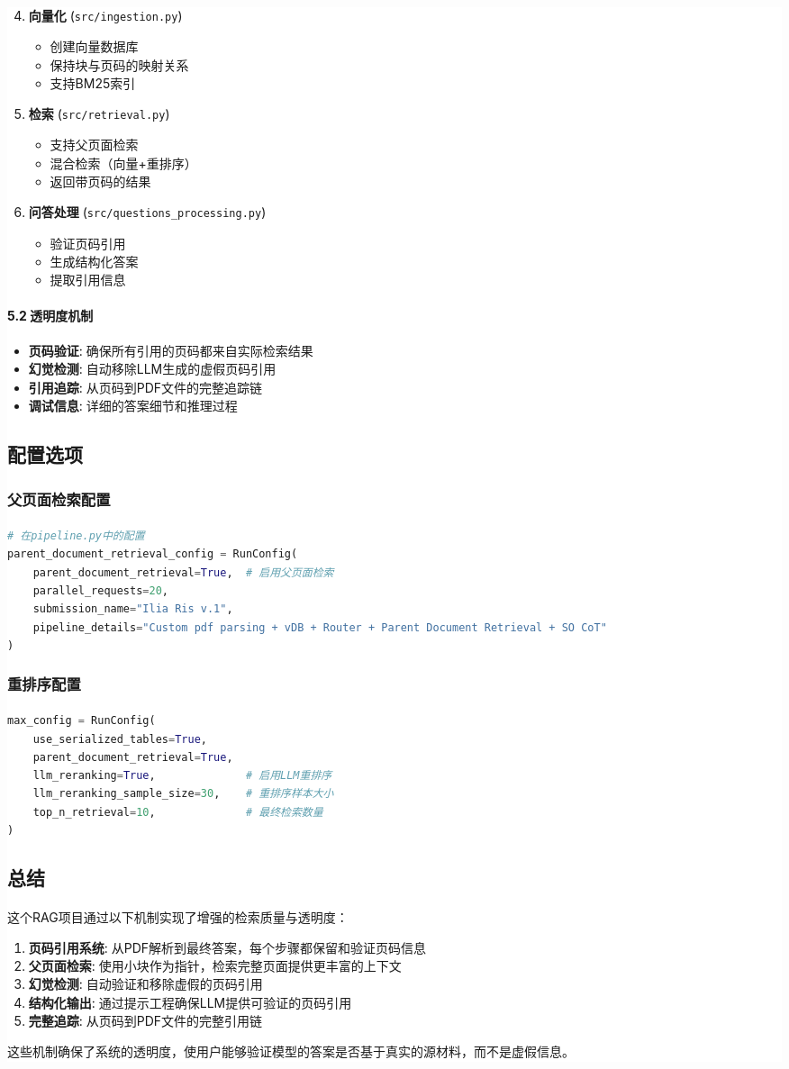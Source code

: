 4. **向量化** (`src/ingestion.py`)
   - 创建向量数据库
   - 保持块与页码的映射关系
   - 支持BM25索引

5. **检索** (`src/retrieval.py`)
   - 支持父页面检索
   - 混合检索（向量+重排序）
   - 返回带页码的结果

6. **问答处理** (`src/questions_processing.py`)
   - 验证页码引用
   - 生成结构化答案
   - 提取引用信息

#### 5.2 透明度机制

- **页码验证**: 确保所有引用的页码都来自实际检索结果
- **幻觉检测**: 自动移除LLM生成的虚假页码引用
- **引用追踪**: 从页码到PDF文件的完整追踪链
- **调试信息**: 详细的答案细节和推理过程

## 配置选项

### 父页面检索配置

```python
# 在pipeline.py中的配置
parent_document_retrieval_config = RunConfig(
    parent_document_retrieval=True,  # 启用父页面检索
    parallel_requests=20,
    submission_name="Ilia Ris v.1",
    pipeline_details="Custom pdf parsing + vDB + Router + Parent Document Retrieval + SO CoT"
)
```

### 重排序配置

```python
max_config = RunConfig(
    use_serialized_tables=True,
    parent_document_retrieval=True,
    llm_reranking=True,              # 启用LLM重排序
    llm_reranking_sample_size=30,    # 重排序样本大小
    top_n_retrieval=10,              # 最终检索数量
)
```

## 总结

这个RAG项目通过以下机制实现了增强的检索质量与透明度：

1. **页码引用系统**: 从PDF解析到最终答案，每个步骤都保留和验证页码信息
2. **父页面检索**: 使用小块作为指针，检索完整页面提供更丰富的上下文
3. **幻觉检测**: 自动验证和移除虚假的页码引用
4. **结构化输出**: 通过提示工程确保LLM提供可验证的页码引用
5. **完整追踪**: 从页码到PDF文件的完整引用链

这些机制确保了系统的透明度，使用户能够验证模型的答案是否基于真实的源材料，而不是虚假信息。
